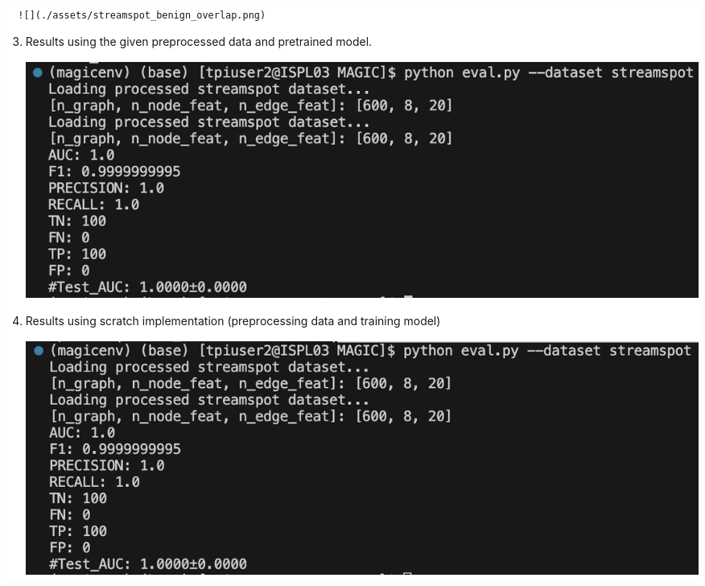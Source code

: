       ![](./assets/streamspot_benign_overlap.png)
   
   3) Results using the given preprocessed data and pretrained model.

      ![](./assets/streamspot_results_0.png)

   4) Results using scratch implementation (preprocessing data and training model)

      ![](./assets/streamspot_results_1.png)
